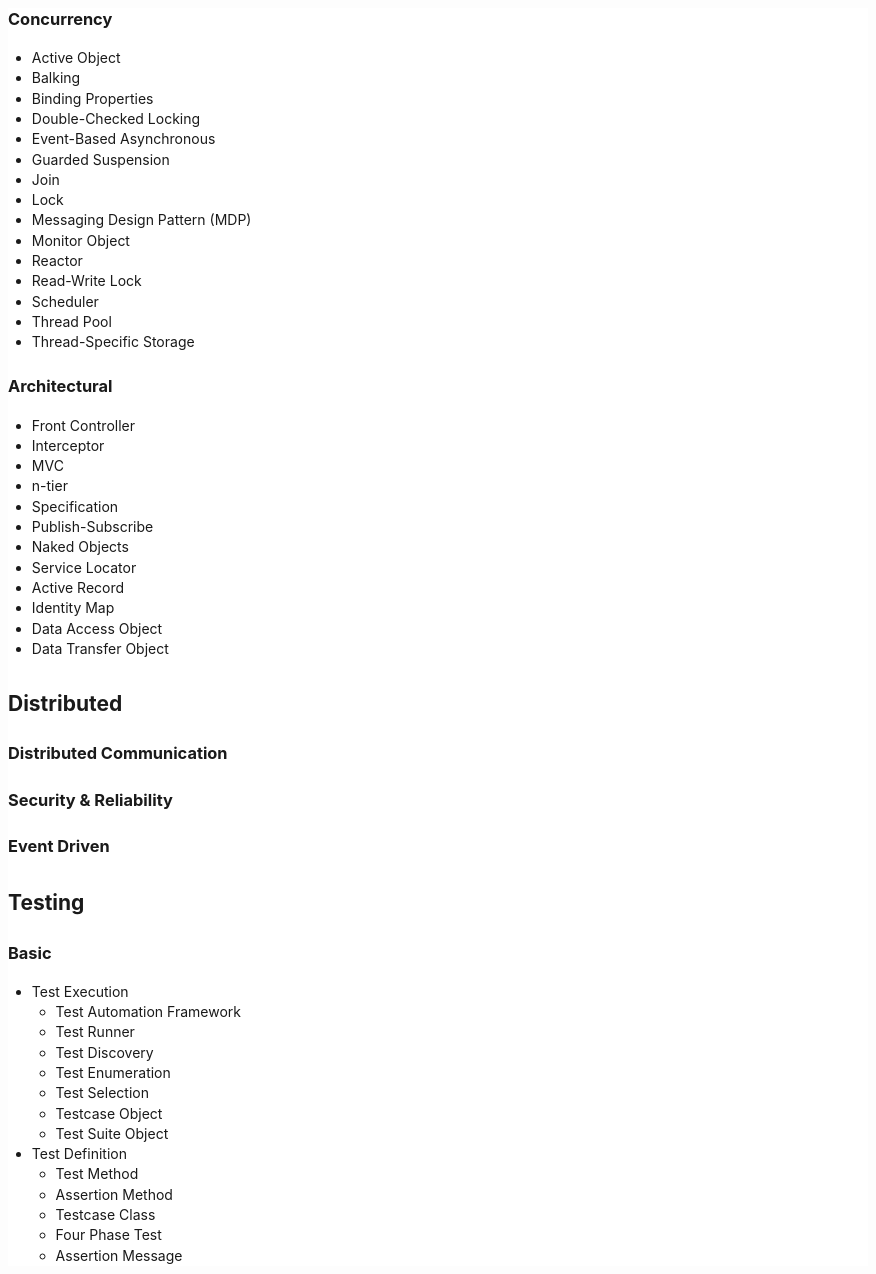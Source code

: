 ### Concurrency
* Active Object
* Balking
* Binding Properties
* Double-Checked Locking
* Event-Based Asynchronous
* Guarded Suspension
* Join
* Lock
* Messaging Design Pattern (MDP)
* Monitor Object
* Reactor
* Read-Write Lock
* Scheduler
* Thread Pool
* Thread-Specific Storage

### Architectural
* Front Controller
* Interceptor
* MVC
* n-tier
* Specification
* Publish-Subscribe
* Naked Objects
* Service Locator
* Active Record
* Identity Map
* Data Access Object
* Data Transfer Object

## Distributed

### Distributed Communication

### Security & Reliability

### Event Driven

## Testing

### Basic
* Test Execution
    * Test Automation Framework
    * Test Runner
    * Test Discovery
    * Test Enumeration
    * Test Selection
    * Testcase Object
    * Test Suite Object
* Test Definition
    * Test Method
    * Assertion Method
    * Testcase Class
    * Four Phase Test
    * Assertion Message
